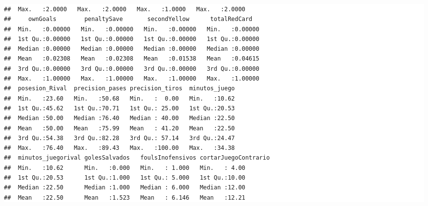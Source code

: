     ##  Max.   :2.0000   Max.   :2.0000   Max.   :1.0000   Max.   :2.0000  
    ##     ownGoals        penaltySave       secondYellow      totalRedCard    
    ##  Min.   :0.00000   Min.   :0.00000   Min.   :0.00000   Min.   :0.00000  
    ##  1st Qu.:0.00000   1st Qu.:0.00000   1st Qu.:0.00000   1st Qu.:0.00000  
    ##  Median :0.00000   Median :0.00000   Median :0.00000   Median :0.00000  
    ##  Mean   :0.02308   Mean   :0.02308   Mean   :0.01538   Mean   :0.04615  
    ##  3rd Qu.:0.00000   3rd Qu.:0.00000   3rd Qu.:0.00000   3rd Qu.:0.00000  
    ##  Max.   :1.00000   Max.   :1.00000   Max.   :1.00000   Max.   :1.00000  
    ##  posesion_Rival  precision_pases precision_tiros  minutos_juego  
    ##  Min.   :23.60   Min.   :50.68   Min.   :  0.00   Min.   :10.62  
    ##  1st Qu.:45.62   1st Qu.:70.71   1st Qu.: 25.00   1st Qu.:20.53  
    ##  Median :50.00   Median :76.40   Median : 40.00   Median :22.50  
    ##  Mean   :50.00   Mean   :75.99   Mean   : 41.20   Mean   :22.50  
    ##  3rd Qu.:54.38   3rd Qu.:82.28   3rd Qu.: 57.14   3rd Qu.:24.47  
    ##  Max.   :76.40   Max.   :89.43   Max.   :100.00   Max.   :34.38  
    ##  minutos_juegorival golesSalvados   foulsInofensivos cortarJuegoContrario
    ##  Min.   :10.62      Min.   :0.000   Min.   : 1.000   Min.   : 4.00       
    ##  1st Qu.:20.53      1st Qu.:1.000   1st Qu.: 5.000   1st Qu.:10.00       
    ##  Median :22.50      Median :1.000   Median : 6.000   Median :12.00       
    ##  Mean   :22.50      Mean   :1.523   Mean   : 6.146   Mean   :12.21       